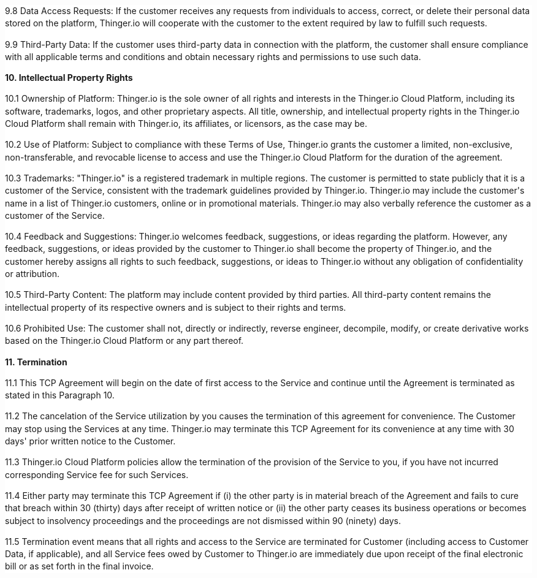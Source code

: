 9.8 Data Access Requests: If the customer receives any requests from individuals to access, correct, or delete their personal data stored on the platform, Thinger.io will cooperate with the customer to the extent required by law to fulfill such requests.

9.9 Third-Party Data: If the customer uses third-party data in connection with the platform, the customer shall ensure compliance with all applicable terms and conditions and obtain necessary rights and permissions to use such data.

**10. Intellectual Property Rights**

10.1 Ownership of Platform: Thinger.io is the sole owner of all rights and interests in the Thinger.io Cloud Platform, including its software, trademarks, logos, and other proprietary aspects. All title, ownership, and intellectual property rights in the Thinger.io Cloud Platform shall remain with Thinger.io, its affiliates, or licensors, as the case may be.

10.2 Use of Platform: Subject to compliance with these Terms of Use, Thinger.io grants the customer a limited, non-exclusive, non-transferable, and revocable license to access and use the Thinger.io Cloud Platform for the duration of the agreement.

10.3 Trademarks: "Thinger.io" is a registered trademark in multiple regions. The customer is permitted to state publicly that it is a customer of the Service, consistent with the trademark guidelines provided by Thinger.io. Thinger.io may include the customer's name in a list of Thinger.io customers, online or in promotional materials. Thinger.io may also verbally reference the customer as a customer of the Service.

10.4 Feedback and Suggestions: Thinger.io welcomes feedback, suggestions, or ideas regarding the platform. However, any feedback, suggestions, or ideas provided by the customer to Thinger.io shall become the property of Thinger.io, and the customer hereby assigns all rights to such feedback, suggestions, or ideas to Thinger.io without any obligation of confidentiality or attribution.

10.5 Third-Party Content: The platform may include content provided by third parties. All third-party content remains the intellectual property of its respective owners and is subject to their rights and terms.

10.6 Prohibited Use: The customer shall not, directly or indirectly, reverse engineer, decompile, modify, or create derivative works based on the Thinger.io Cloud Platform or any part thereof.

**11. Termination**

11.1 This TCP Agreement will begin on the date of first access to the Service and continue until the Agreement is terminated as stated in this Paragraph 10.

11.2 The cancelation of the Service utilization by you causes the termination of this agreement for convenience. The Customer may stop using the Services at any time. Thinger.io may terminate this TCP Agreement for its convenience at any time with 30 days' prior written notice to the Customer.

11.3 Thinger.io Cloud Platform policies allow the termination of the provision of the Service to you, if you have not incurred corresponding Service fee for such Services.

11.4 Either party may terminate this TCP Agreement if (i) the other party is in material breach of the Agreement and fails to cure that breach within 30 (thirty) days after receipt of written notice or (ii) the other party ceases its business operations or becomes subject to insolvency proceedings and the proceedings are not dismissed within 90 (ninety) days.

11.5 Termination event means that all rights and access to the Service are terminated for Customer (including access to Customer Data, if applicable), and all Service fees owed by Customer to Thinger.io are immediately due upon receipt of the final electronic bill or as set forth in the final invoice.

